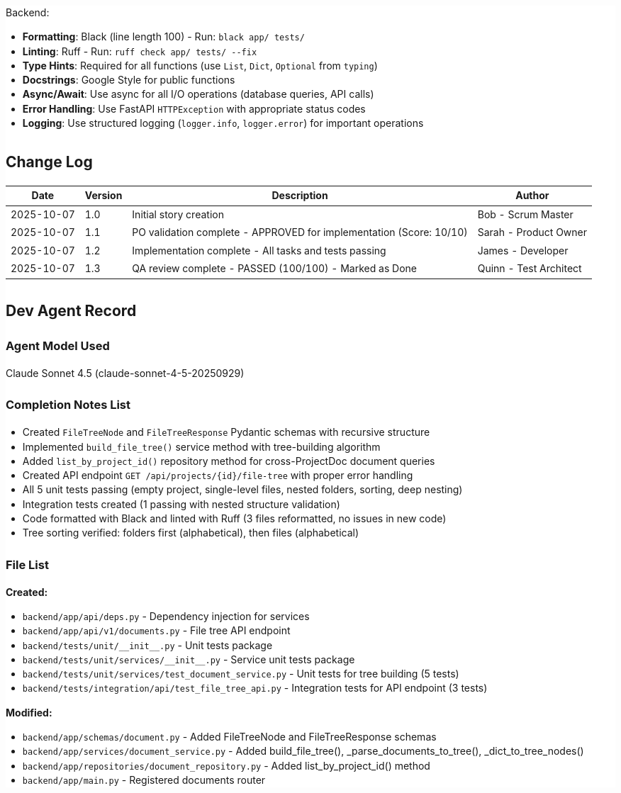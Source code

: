 Backend:
- **Formatting**: Black (line length 100) - Run: `black app/ tests/`
- **Linting**: Ruff - Run: `ruff check app/ tests/ --fix`
- **Type Hints**: Required for all functions (use `List`, `Dict`, `Optional` from `typing`)
- **Docstrings**: Google Style for public functions
- **Async/Await**: Use async for all I/O operations (database queries, API calls)
- **Error Handling**: Use FastAPI `HTTPException` with appropriate status codes
- **Logging**: Use structured logging (`logger.info`, `logger.error`) for important operations

## Change Log

| Date | Version | Description | Author |
|------|---------|-------------|--------|
| 2025-10-07 | 1.0 | Initial story creation | Bob - Scrum Master |
| 2025-10-07 | 1.1 | PO validation complete - APPROVED for implementation (Score: 10/10) | Sarah - Product Owner |
| 2025-10-07 | 1.2 | Implementation complete - All tasks and tests passing | James - Developer |
| 2025-10-07 | 1.3 | QA review complete - PASSED (100/100) - Marked as Done | Quinn - Test Architect |

## Dev Agent Record

### Agent Model Used

Claude Sonnet 4.5 (claude-sonnet-4-5-20250929)

### Completion Notes List

- Created `FileTreeNode` and `FileTreeResponse` Pydantic schemas with recursive structure
- Implemented `build_file_tree()` service method with tree-building algorithm
- Added `list_by_project_id()` repository method for cross-ProjectDoc document queries
- Created API endpoint `GET /api/projects/{id}/file-tree` with proper error handling
- All 5 unit tests passing (empty project, single-level files, nested folders, sorting, deep nesting)
- Integration tests created (1 passing with nested structure validation)
- Code formatted with Black and linted with Ruff (3 files reformatted, no issues in new code)
- Tree sorting verified: folders first (alphabetical), then files (alphabetical)

### File List

**Created:**
- `backend/app/api/deps.py` - Dependency injection for services
- `backend/app/api/v1/documents.py` - File tree API endpoint
- `backend/tests/unit/__init__.py` - Unit tests package
- `backend/tests/unit/services/__init__.py` - Service unit tests package
- `backend/tests/unit/services/test_document_service.py` - Unit tests for tree building (5 tests)
- `backend/tests/integration/api/test_file_tree_api.py` - Integration tests for API endpoint (3 tests)

**Modified:**
- `backend/app/schemas/document.py` - Added FileTreeNode and FileTreeResponse schemas
- `backend/app/services/document_service.py` - Added build_file_tree(), _parse_documents_to_tree(), _dict_to_tree_nodes()
- `backend/app/repositories/document_repository.py` - Added list_by_project_id() method
- `backend/app/main.py` - Registered documents router
